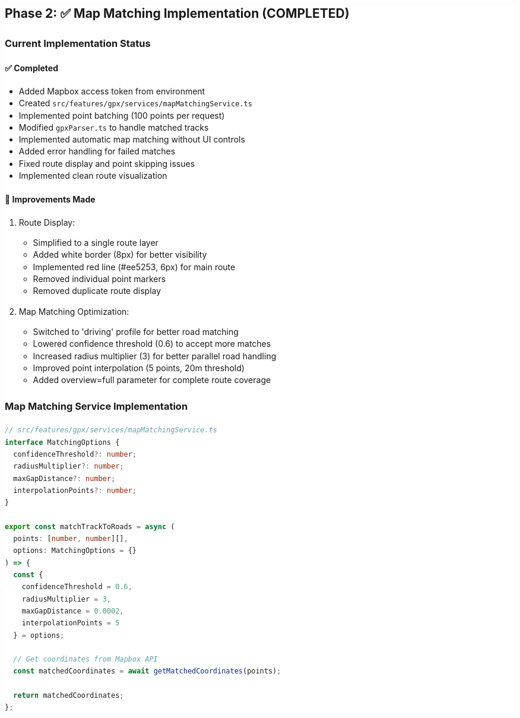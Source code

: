 ## Phase 2: ✅ Map Matching Implementation (COMPLETED)

### Current Implementation Status

#### ✅ Completed
- Added Mapbox access token from environment
- Created `src/features/gpx/services/mapMatchingService.ts`
- Implemented point batching (100 points per request)
- Modified `gpxParser.ts` to handle matched tracks
- Implemented automatic map matching without UI controls
- Added error handling for failed matches
- Fixed route display and point skipping issues
- Implemented clean route visualization

#### 🎯 Improvements Made
1. Route Display:
   - Simplified to a single route layer
   - Added white border (8px) for better visibility
   - Implemented red line (#ee5253, 6px) for main route
   - Removed individual point markers
   - Removed duplicate route display

2. Map Matching Optimization:
   - Switched to 'driving' profile for better road matching
   - Lowered confidence threshold (0.6) to accept more matches
   - Increased radius multiplier (3) for better parallel road handling
   - Improved point interpolation (5 points, 20m threshold)
   - Added overview=full parameter for complete route coverage

### Map Matching Service Implementation
```typescript
// src/features/gpx/services/mapMatchingService.ts
interface MatchingOptions {
  confidenceThreshold?: number;
  radiusMultiplier?: number;
  maxGapDistance?: number;
  interpolationPoints?: number;
}

export const matchTrackToRoads = async (
  points: [number, number][],
  options: MatchingOptions = {}
) => {
  const {
    confidenceThreshold = 0.6,
    radiusMultiplier = 3,
    maxGapDistance = 0.0002,
    interpolationPoints = 5
  } = options;
  
  // Get coordinates from Mapbox API
  const matchedCoordinates = await getMatchedCoordinates(points);
  
  return matchedCoordinates;
};
```

